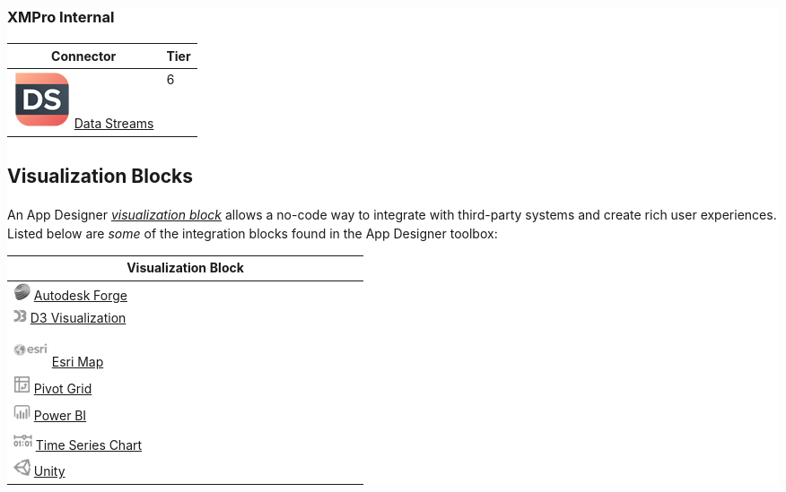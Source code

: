 ### XMPro Internal

| Connector                                                                                                                           | Tier |
| ----------------------------------------------------------------------------------------------------------------------------------- | ---- |
| <img src="../.gitbook/assets/DS Icon.png" alt="" data-size="line"> [Data Streams](https://xmpro.gitbook.io/data-streams-connector/) | 6    |

## Visualization Blocks

An App Designer [_visualization block_](../blocks-toolbox/visualizations/) allows a no-code way to integrate with third-party systems and create rich user experiences. Listed below are _some_ of the integration blocks found in the App Designer toolbox:&#x20;

<table><thead><tr><th width="383">Visualization Block</th></tr></thead><tbody><tr><td><img src="../.gitbook/assets/Autodesk-Forge-icon (1).png" alt=""> <a href="../blocks-toolbox/visualizations/autodesk-forge.md">Autodesk Forge</a></td></tr><tr><td><img src="../.gitbook/assets/d3widget-icon.png" alt=""> <a href="../blocks-toolbox/visualizations/d3-visualization.md">D3 Visualization</a></td></tr><tr><td><img src="../.gitbook/assets/esri-arcgis-icon.png" alt=""> <a href="../blocks-toolbox/visualizations/esri-map.md">Esri Map</a></td></tr><tr><td><img src="../.gitbook/assets/pivot-grid-icon.png" alt=""> <a href="../blocks-toolbox/visualizations/pivot-grid.md">Pivot Grid</a></td></tr><tr><td><img src="../.gitbook/assets/powerbi-icon.png" alt=""> <a href="../blocks-toolbox/visualizations/power-bi.md">Power BI</a></td></tr><tr><td><img src="../.gitbook/assets/trendchart-icon.png" alt=""> <a href="../blocks-toolbox/visualizations/time-series-analysis.md">Time Series Chart</a></td></tr><tr><td><img src="../.gitbook/assets/unity-icon.png" alt=""> <a href="../blocks-toolbox/visualizations/unity-1.md">Unity</a></td></tr></tbody></table>
